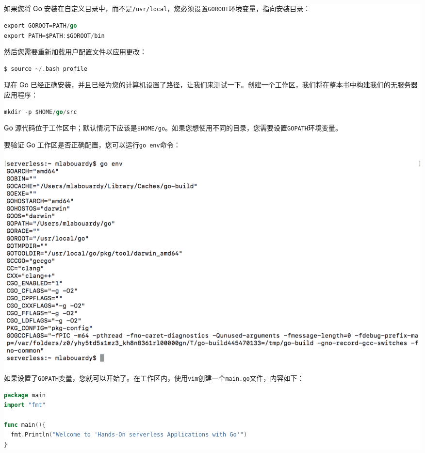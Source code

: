 如果您将 Go 安装在自定义目录中，而不是`/usr/local`，您必须设置`GOROOT`环境变量，指向安装目录：

```go
export GOROOT=PATH/go
export PATH=$PATH:$GOROOT/bin
```

然后您需要重新加载用户配置文件以应用更改：

```go
$ source ~/.bash_profile
```

现在 Go 已经正确安装，并且已经为您的计算机设置了路径，让我们来测试一下。创建一个工作区，我们将在整本书中构建我们的无服务器应用程序：

```go
mkdir -p $HOME/go/src
```

Go 源代码位于工作区中；默认情况下应该是`$HOME/go`。如果您想使用不同的目录，您需要设置`GOPATH`环境变量。

要验证 Go 工作区是否正确配置，您可以运行`go env`命令：

![](img/e73dbc4f-41ce-49e3-acc5-37b55ef37028.png)

如果设置了`GOPATH`变量，您就可以开始了。在工作区内，使用`vim`创建一个`main.go`文件，内容如下：

```go
package main
import "fmt"

func main(){
  fmt.Println("Welcome to 'Hands-On serverless Applications with Go'")
}
```
